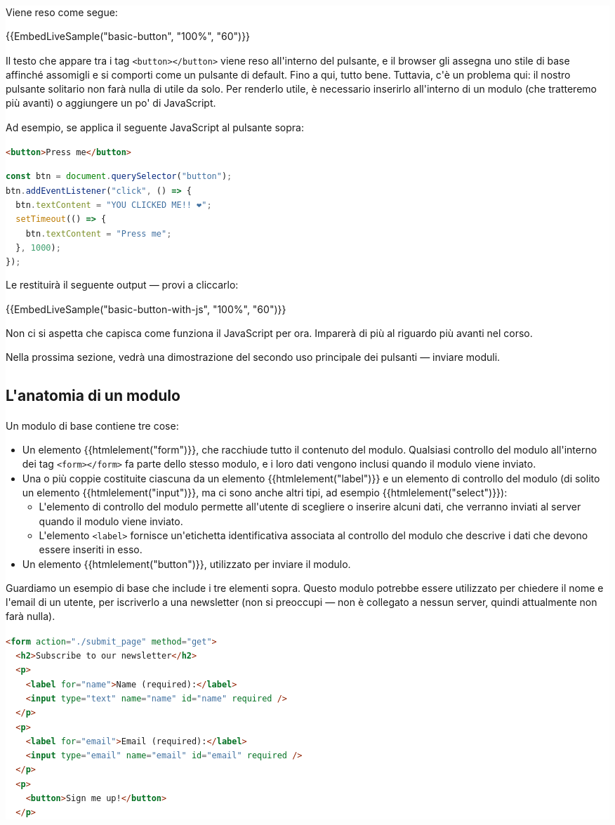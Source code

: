 Viene reso come segue:

{{EmbedLiveSample("basic-button", "100%", "60")}}

Il testo che appare tra i tag `<button></button>` viene reso all'interno del pulsante, e il browser gli assegna uno stile di base affinché assomigli e si comporti come un pulsante di default. Fino a qui, tutto bene. Tuttavia, c'è un problema qui: il nostro pulsante solitario non farà nulla di utile da solo. Per renderlo utile, è necessario inserirlo all'interno di un modulo (che tratteremo più avanti) o aggiungere un po' di JavaScript.

Ad esempio, se applica il seguente JavaScript al pulsante sopra:

```html hidden live-sample___basic-button-with-js
<button>Press me</button>
```

```js live-sample___basic-button-with-js
const btn = document.querySelector("button");
btn.addEventListener("click", () => {
  btn.textContent = "YOU CLICKED ME!! ❤️";
  setTimeout(() => {
    btn.textContent = "Press me";
  }, 1000);
});
```

Le restituirà il seguente output — provi a cliccarlo:

{{EmbedLiveSample("basic-button-with-js", "100%", "60")}}

Non ci si aspetta che capisca come funziona il JavaScript per ora. Imparerà di più al riguardo più avanti nel corso.

Nella prossima sezione, vedrà una dimostrazione del secondo uso principale dei pulsanti — inviare moduli.

## L'anatomia di un modulo

Un modulo di base contiene tre cose:

- Un elemento {{htmlelement("form")}}, che racchiude tutto il contenuto del modulo. Qualsiasi controllo del modulo all'interno dei tag `<form></form>` fa parte dello stesso modulo, e i loro dati vengono inclusi quando il modulo viene inviato.
- Una o più coppie costituite ciascuna da un elemento {{htmlelement("label")}} e un elemento di controllo del modulo (di solito un elemento {{htmlelement("input")}}, ma ci sono anche altri tipi, ad esempio {{htmlelement("select")}}):
  - L'elemento di controllo del modulo permette all'utente di scegliere o inserire alcuni dati, che verranno inviati al server quando il modulo viene inviato.
  - L'elemento `<label>` fornisce un'etichetta identificativa associata al controllo del modulo che descrive i dati che devono essere inseriti in esso.
- Un elemento {{htmlelement("button")}}, utilizzato per inviare il modulo.

Guardiamo un esempio di base che include i tre elementi sopra. Questo modulo potrebbe essere utilizzato per chiedere il nome e l'email di un utente, per iscriverlo a una newsletter (non si preoccupi — non è collegato a nessun server, quindi attualmente non farà nulla).

```html live-sample___form-anatomy
<form action="./submit_page" method="get">
  <h2>Subscribe to our newsletter</h2>
  <p>
    <label for="name">Name (required):</label>
    <input type="text" name="name" id="name" required />
  </p>
  <p>
    <label for="email">Email (required):</label>
    <input type="email" name="email" id="email" required />
  </p>
  <p>
    <button>Sign me up!</button>
  </p>
```